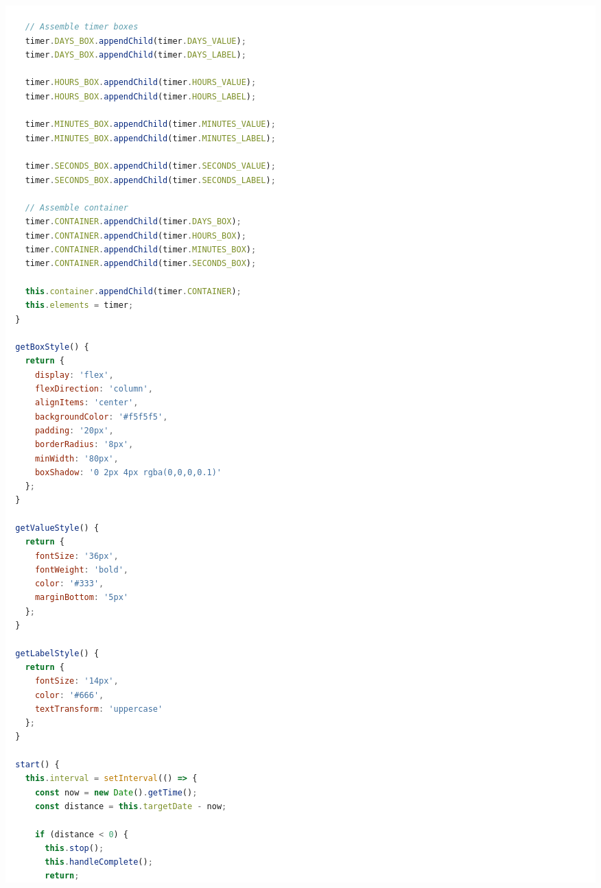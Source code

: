 ```javascript
    
    // Assemble timer boxes
    timer.DAYS_BOX.appendChild(timer.DAYS_VALUE);
    timer.DAYS_BOX.appendChild(timer.DAYS_LABEL);
    
    timer.HOURS_BOX.appendChild(timer.HOURS_VALUE);
    timer.HOURS_BOX.appendChild(timer.HOURS_LABEL);
    
    timer.MINUTES_BOX.appendChild(timer.MINUTES_VALUE);
    timer.MINUTES_BOX.appendChild(timer.MINUTES_LABEL);
    
    timer.SECONDS_BOX.appendChild(timer.SECONDS_VALUE);
    timer.SECONDS_BOX.appendChild(timer.SECONDS_LABEL);
    
    // Assemble container
    timer.CONTAINER.appendChild(timer.DAYS_BOX);
    timer.CONTAINER.appendChild(timer.HOURS_BOX);
    timer.CONTAINER.appendChild(timer.MINUTES_BOX);
    timer.CONTAINER.appendChild(timer.SECONDS_BOX);
    
    this.container.appendChild(timer.CONTAINER);
    this.elements = timer;
  }
  
  getBoxStyle() {
    return {
      display: 'flex',
      flexDirection: 'column',
      alignItems: 'center',
      backgroundColor: '#f5f5f5',
      padding: '20px',
      borderRadius: '8px',
      minWidth: '80px',
      boxShadow: '0 2px 4px rgba(0,0,0,0.1)'
    };
  }
  
  getValueStyle() {
    return {
      fontSize: '36px',
      fontWeight: 'bold',
      color: '#333',
      marginBottom: '5px'
    };
  }
  
  getLabelStyle() {
    return {
      fontSize: '14px',
      color: '#666',
      textTransform: 'uppercase'
    };
  }
  
  start() {
    this.interval = setInterval(() => {
      const now = new Date().getTime();
      const distance = this.targetDate - now;
      
      if (distance < 0) {
        this.stop();
        this.handleComplete();
        return;
```